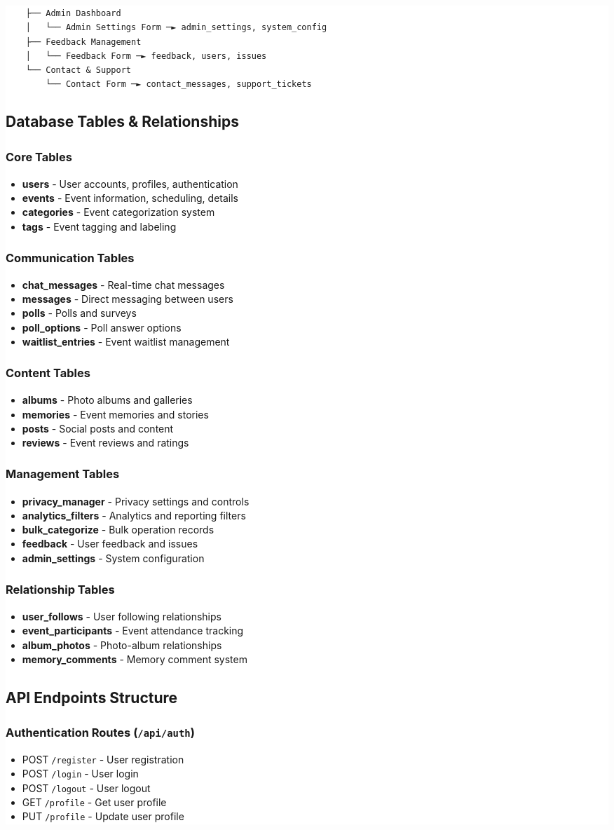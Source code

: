 ```
    ├── Admin Dashboard
    │   └── Admin Settings Form ─► admin_settings, system_config
    ├── Feedback Management
    │   └── Feedback Form ─► feedback, users, issues
    └── Contact & Support
        └── Contact Form ─► contact_messages, support_tickets
```

## Database Tables & Relationships

### Core Tables
- **users** - User accounts, profiles, authentication
- **events** - Event information, scheduling, details
- **categories** - Event categorization system
- **tags** - Event tagging and labeling

### Communication Tables
- **chat_messages** - Real-time chat messages
- **messages** - Direct messaging between users
- **polls** - Polls and surveys
- **poll_options** - Poll answer options
- **waitlist_entries** - Event waitlist management

### Content Tables
- **albums** - Photo albums and galleries
- **memories** - Event memories and stories
- **posts** - Social posts and content
- **reviews** - Event reviews and ratings

### Management Tables
- **privacy_manager** - Privacy settings and controls
- **analytics_filters** - Analytics and reporting filters
- **bulk_categorize** - Bulk operation records
- **feedback** - User feedback and issues
- **admin_settings** - System configuration

### Relationship Tables
- **user_follows** - User following relationships
- **event_participants** - Event attendance tracking
- **album_photos** - Photo-album relationships
- **memory_comments** - Memory comment system

## API Endpoints Structure

### Authentication Routes (`/api/auth`)
- POST `/register` - User registration
- POST `/login` - User login
- POST `/logout` - User logout
- GET `/profile` - Get user profile
- PUT `/profile` - Update user profile
